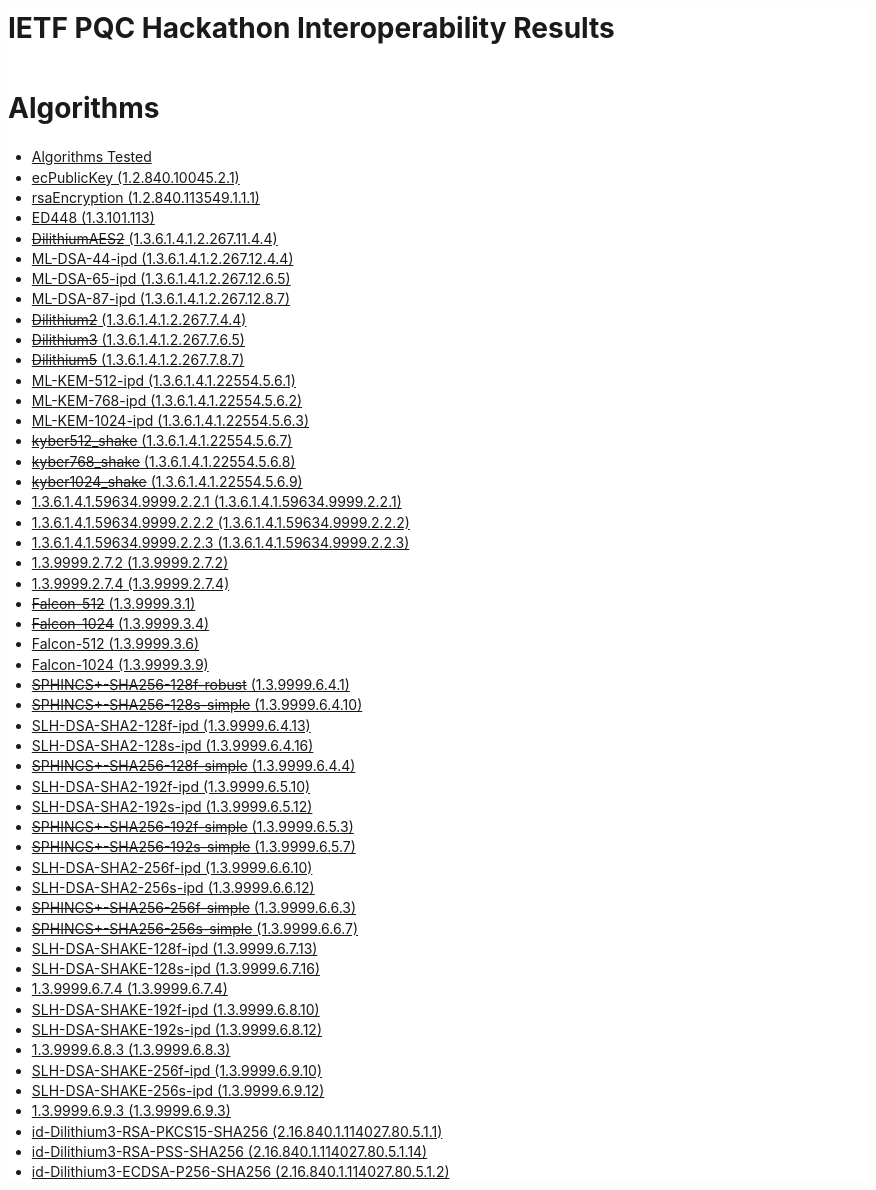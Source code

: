 
IETF PQC Hackathon Interoperability Results
===========================================

Algorithms
==========

* [Algorithms Tested](#algorithms-tested)
* [ecPublicKey (1.2.840.10045.2.1)](#ecpublickey-128401004521)
* [rsaEncryption (1.2.840.113549.1.1.1)](#rsaencryption-12840113549111)
* [ED448 (1.3.101.113)](#ed448-13101113)
* [~~DilithiumAES2~~ (1.3.6.1.4.1.2.267.11.4.4)](#dilithiumaes2-13614122671144)
* [ML-DSA-44-ipd (1.3.6.1.4.1.2.267.12.4.4)](#ml-dsa-44-ipd-13614122671244)
* [ML-DSA-65-ipd (1.3.6.1.4.1.2.267.12.6.5)](#ml-dsa-65-ipd-13614122671265)
* [ML-DSA-87-ipd (1.3.6.1.4.1.2.267.12.8.7)](#ml-dsa-87-ipd-13614122671287)
* [~~Dilithium2~~ (1.3.6.1.4.1.2.267.7.4.4)](#dilithium2-1361412267744)
* [~~Dilithium3~~ (1.3.6.1.4.1.2.267.7.6.5)](#dilithium3-1361412267765)
* [~~Dilithium5~~ (1.3.6.1.4.1.2.267.7.8.7)](#dilithium5-1361412267787)
* [ML-KEM-512-ipd (1.3.6.1.4.1.22554.5.6.1)](#ml-kem-512-ipd-13614122554561)
* [ML-KEM-768-ipd (1.3.6.1.4.1.22554.5.6.2)](#ml-kem-768-ipd-13614122554562)
* [ML-KEM-1024-ipd (1.3.6.1.4.1.22554.5.6.3)](#ml-kem-1024-ipd-13614122554563)
* [~~kyber512_shake~~ (1.3.6.1.4.1.22554.5.6.7)](#kyber512_shake-13614122554567)
* [~~kyber768_shake~~ (1.3.6.1.4.1.22554.5.6.8)](#kyber768_shake-13614122554568)
* [~~kyber1024_shake~~ (1.3.6.1.4.1.22554.5.6.9)](#kyber1024_shake-13614122554569)
* [1.3.6.1.4.1.59634.9999.2.2.1 (1.3.6.1.4.1.59634.9999.2.2.1)](#136141596349999221-136141596349999221)
* [1.3.6.1.4.1.59634.9999.2.2.2 (1.3.6.1.4.1.59634.9999.2.2.2)](#136141596349999222-136141596349999222)
* [1.3.6.1.4.1.59634.9999.2.2.3 (1.3.6.1.4.1.59634.9999.2.2.3)](#136141596349999223-136141596349999223)
* [1.3.9999.2.7.2 (1.3.9999.2.7.2)](#139999272-139999272)
* [1.3.9999.2.7.4 (1.3.9999.2.7.4)](#139999274-139999274)
* [~~Falcon-512~~ (1.3.9999.3.1)](#falcon-512-13999931)
* [~~Falcon-1024~~ (1.3.9999.3.4)](#falcon-1024-13999934)
* [Falcon-512 (1.3.9999.3.6)](#falcon-512-13999936)
* [Falcon-1024 (1.3.9999.3.9)](#falcon-1024-13999939)
* [~~SPHINCS+-SHA256-128f-robust~~ (1.3.9999.6.4.1)](#sphincs-sha256-128f-robust-139999641)
* [~~SPHINCS+-SHA256-128s-simple~~ (1.3.9999.6.4.10)](#sphincs-sha256-128s-simple-1399996410)
* [SLH-DSA-SHA2-128f-ipd (1.3.9999.6.4.13)](#slh-dsa-sha2-128f-ipd-1399996413)
* [SLH-DSA-SHA2-128s-ipd (1.3.9999.6.4.16)](#slh-dsa-sha2-128s-ipd-1399996416)
* [~~SPHINCS+-SHA256-128f-simple~~ (1.3.9999.6.4.4)](#sphincs-sha256-128f-simple-139999644)
* [SLH-DSA-SHA2-192f-ipd (1.3.9999.6.5.10)](#slh-dsa-sha2-192f-ipd-1399996510)
* [SLH-DSA-SHA2-192s-ipd (1.3.9999.6.5.12)](#slh-dsa-sha2-192s-ipd-1399996512)
* [~~SPHINCS+-SHA256-192f-simple~~ (1.3.9999.6.5.3)](#sphincs-sha256-192f-simple-139999653)
* [~~SPHINCS+-SHA256-192s-simple~~ (1.3.9999.6.5.7)](#sphincs-sha256-192s-simple-139999657)
* [SLH-DSA-SHA2-256f-ipd (1.3.9999.6.6.10)](#slh-dsa-sha2-256f-ipd-1399996610)
* [SLH-DSA-SHA2-256s-ipd (1.3.9999.6.6.12)](#slh-dsa-sha2-256s-ipd-1399996612)
* [~~SPHINCS+-SHA256-256f-simple~~ (1.3.9999.6.6.3)](#sphincs-sha256-256f-simple-139999663)
* [~~SPHINCS+-SHA256-256s-simple~~ (1.3.9999.6.6.7)](#sphincs-sha256-256s-simple-139999667)
* [SLH-DSA-SHAKE-128f-ipd (1.3.9999.6.7.13)](#slh-dsa-shake-128f-ipd-1399996713)
* [SLH-DSA-SHAKE-128s-ipd (1.3.9999.6.7.16)](#slh-dsa-shake-128s-ipd-1399996716)
* [1.3.9999.6.7.4 (1.3.9999.6.7.4)](#139999674-139999674)
* [SLH-DSA-SHAKE-192f-ipd (1.3.9999.6.8.10)](#slh-dsa-shake-192f-ipd-1399996810)
* [SLH-DSA-SHAKE-192s-ipd (1.3.9999.6.8.12)](#slh-dsa-shake-192s-ipd-1399996812)
* [1.3.9999.6.8.3 (1.3.9999.6.8.3)](#139999683-139999683)
* [SLH-DSA-SHAKE-256f-ipd (1.3.9999.6.9.10)](#slh-dsa-shake-256f-ipd-1399996910)
* [SLH-DSA-SHAKE-256s-ipd (1.3.9999.6.9.12)](#slh-dsa-shake-256s-ipd-1399996912)
* [1.3.9999.6.9.3 (1.3.9999.6.9.3)](#139999693-139999693)
* [id-Dilithium3-RSA-PKCS15-SHA256 (2.16.840.1.114027.80.5.1.1)](#id-dilithium3-rsa-pkcs15-sha256-216840111402780511)
* [id-Dilithium3-RSA-PSS-SHA256 (2.16.840.1.114027.80.5.1.14)](#id-dilithium3-rsa-pss-sha256-2168401114027805114)
* [id-Dilithium3-ECDSA-P256-SHA256 (2.16.840.1.114027.80.5.1.2)](#id-dilithium3-ecdsa-p256-sha256-216840111402780512)
